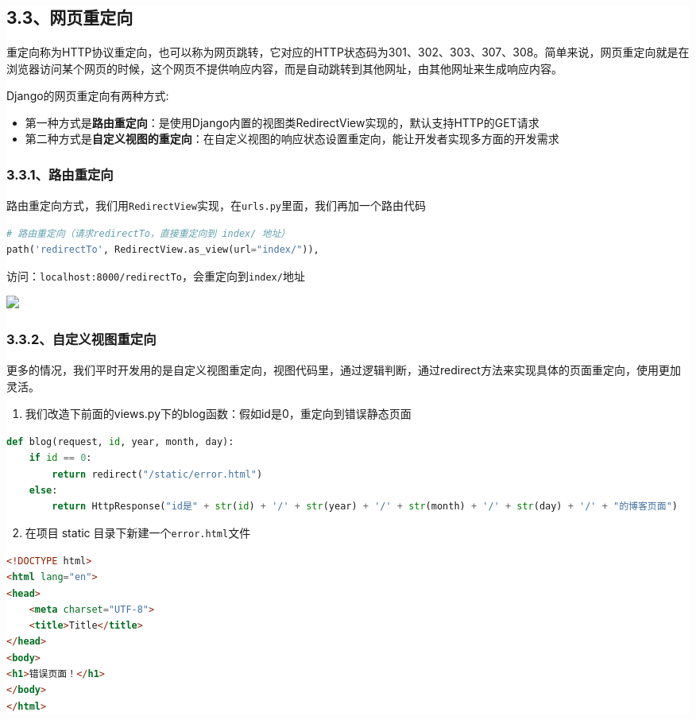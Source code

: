 

## 3.3、网页重定向

重定向称为HTTP协议重定向，也可以称为网页跳转，它对应的HTTP状态码为301、302、303、307、308。简单来说，网页重定向就是在浏览器访问某个网页的时候，这个网页不提供响应内容，而是自动跳转到其他网址，由其他网址来生成响应内容。

Django的网页重定向有两种方式:

- 第一种方式是**路由重定向**：是使用Django内置的视图类RedirectView实现的，默认支持HTTP的GET请求
- 第二种方式是**自定义视图的重定向**：在自定义视图的响应状态设置重定向，能让开发者实现多方面的开发需求

### 3.3.1、路由重定向

路由重定向方式，我们用`RedirectView`实现，在`urls.py`里面，我们再加一个路由代码

```python
# 路由重定向（请求redirectTo，直接重定向到 index/ 地址）
path('redirectTo', RedirectView.as_view(url="index/")),
```

访问：`localhost:8000/redirectTo`，会重定向到`index/`地址



![](python(八).assets/25.png)







### 3.3.2、自定义视图重定向

更多的情况，我们平时开发用的是自定义视图重定向，视图代码里，通过逻辑判断，通过redirect方法来实现具体的页面重定向，使用更加灵活。

1. 我们改造下前面的views.py下的blog函数：假如id是0，重定向到错误静态页面

```python
def blog(request, id, year, month, day):
    if id == 0:
        return redirect("/static/error.html")
    else:
        return HttpResponse("id是" + str(id) + '/' + str(year) + '/' + str(month) + '/' + str(day) + '/' + "的博客页面")
```

2. 在项目 static 目录下新建一个`error.html`文件

```html
<!DOCTYPE html>
<html lang="en">
<head>
    <meta charset="UTF-8">
    <title>Title</title>
</head>
<body>
<h1>错误页面！</h1>
</body>
</html>
```
